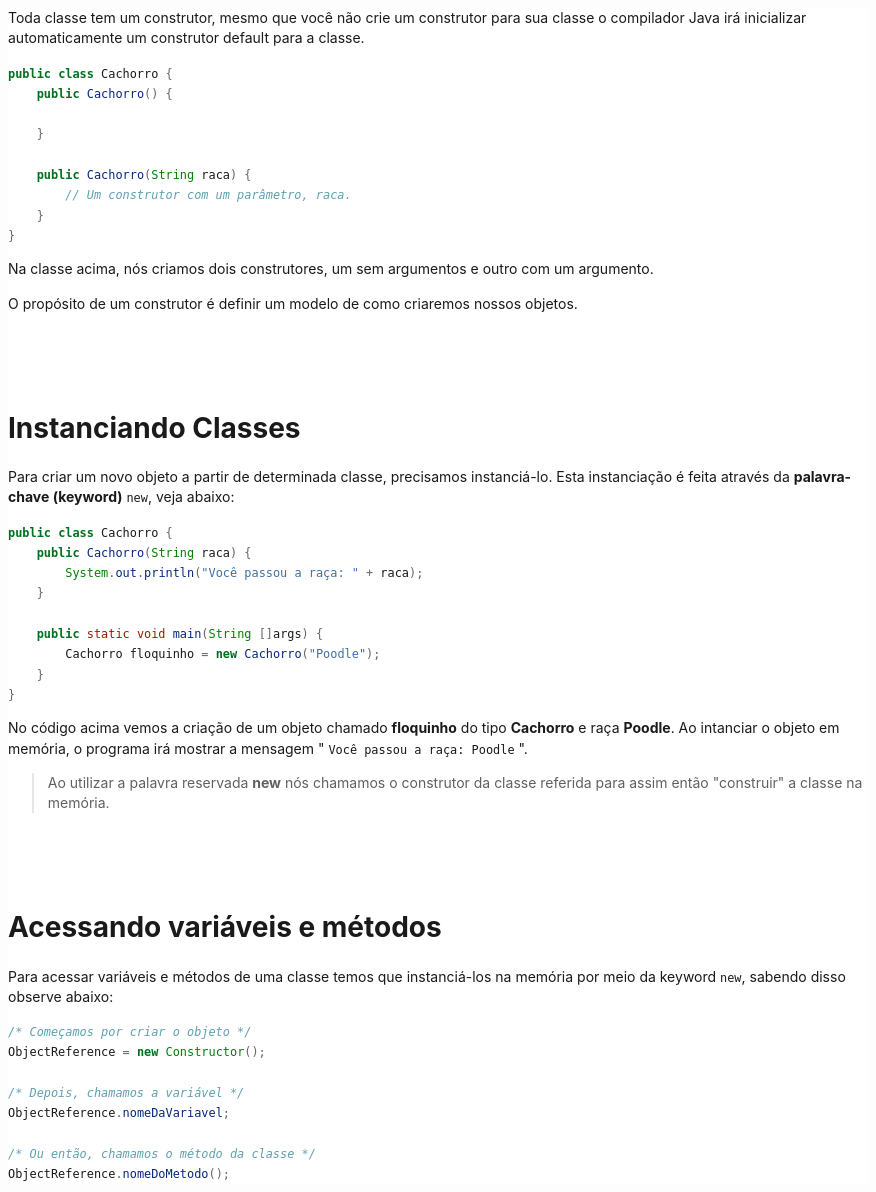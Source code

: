 Toda classe tem um construtor, mesmo que você não crie um construtor para sua classe o compilador Java irá inicializar automaticamente um construtor default para a classe.

```java
public class Cachorro {
    public Cachorro() {
        
    }

    public Cachorro(String raca) {
        // Um construtor com um parâmetro, raca.
    }
}
```

Na classe acima, nós criamos dois construtores, um sem argumentos e outro com um argumento.

O propósito de um construtor é definir um modelo de como criaremos nossos objetos.

<br>
<br>

# Instanciando Classes
Para criar um novo objeto a partir de determinada classe, precisamos instanciá-lo. Esta instanciação é feita através da **palavra-chave (keyword)** `new`, veja abaixo:

```java
public class Cachorro {
    public Cachorro(String raca) {
        System.out.println("Você passou a raça: " + raca);
    }

    public static void main(String []args) {
        Cachorro floquinho = new Cachorro("Poodle");
    }
}
```
No código acima vemos a criação de um objeto chamado **floquinho** do tipo **Cachorro** e raça **Poodle**. Ao intanciar o objeto em memória, o programa irá mostrar a mensagem " `Você passou a raça: Poodle` ".

> Ao utilizar a palavra reservada **new** nós chamamos o construtor da classe referida para assim então "construir" a classe na memória. 

<br>
<br>

# Acessando variáveis e métodos
Para acessar variáveis e métodos de uma classe temos que instanciá-los na memória por meio da keyword `new`, sabendo disso observe abaixo:

```java
/* Começamos por criar o objeto */
ObjectReference = new Constructor();

/* Depois, chamamos a variável */
ObjectReference.nomeDaVariavel;

/* Ou então, chamamos o método da classe */
ObjectReference.nomeDoMetodo();
```

